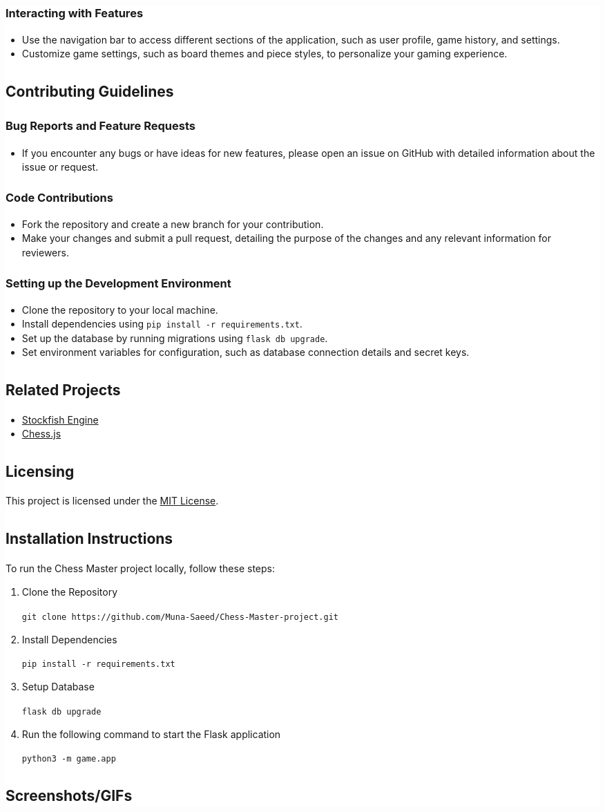 ### Interacting with Features
- Use the navigation bar to access different sections of the application, such as user profile, game history, and settings.
- Customize game settings, such as board themes and piece styles, to personalize your gaming experience.

## Contributing Guidelines

### Bug Reports and Feature Requests
- If you encounter any bugs or have ideas for new features, please open an issue on GitHub with detailed information about the issue or request.

### Code Contributions
- Fork the repository and create a new branch for your contribution.
- Make your changes and submit a pull request, detailing the purpose of the changes and any relevant information for reviewers.

### Setting up the Development Environment
- Clone the repository to your local machine.
- Install dependencies using `pip install -r requirements.txt`.
- Set up the database by running migrations using `flask db upgrade`.
- Set environment variables for configuration, such as database connection details and secret keys.

## Related Projects

- [Stockfish Engine](https://stockfishchess.org/)
- [Chess.js](https://github.com/jhlywa/chess.js)

## Licensing

This project is licensed under the [MIT License](LICENSE).

## Installation Instructions

To run the Chess Master project locally, follow these steps:

1. Clone the Repository
	 ```
	git clone https://github.com/Muna-Saeed/Chess-Master-project.git
	 ```
2. Install Dependencies
	 ```
	pip install -r requirements.txt
	 ```
3. Setup Database
	 ```
	flask db upgrade
	 ```
4. Run the following command to start the Flask application
	 ```
	python3 -m game.app
	 ```
## Screenshots/GIFs